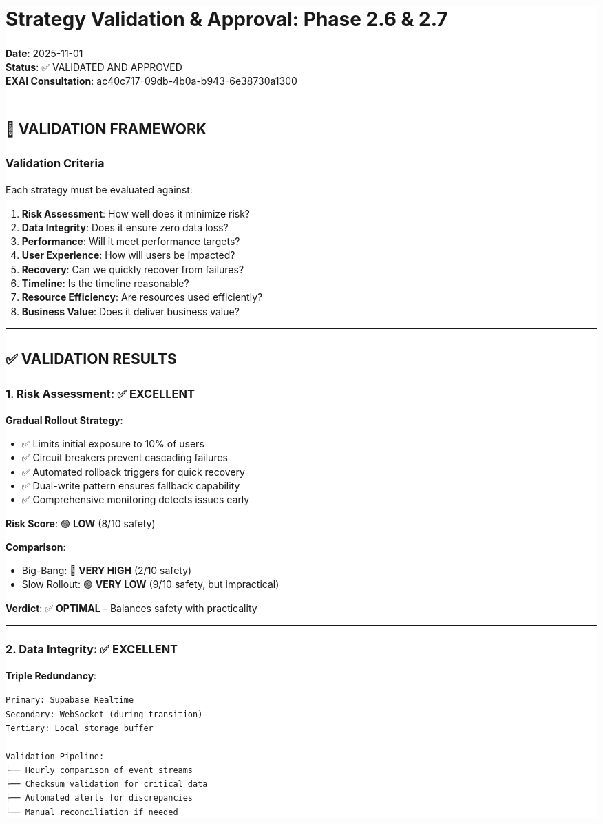 # Strategy Validation & Approval: Phase 2.6 & 2.7

**Date**: 2025-11-01  
**Status**: ✅ VALIDATED AND APPROVED  
**EXAI Consultation**: ac40c717-09db-4b0a-b943-6e38730a1300  

---

## 🎯 VALIDATION FRAMEWORK

### Validation Criteria

Each strategy must be evaluated against:
1. **Risk Assessment**: How well does it minimize risk?
2. **Data Integrity**: Does it ensure zero data loss?
3. **Performance**: Will it meet performance targets?
4. **User Experience**: How will users be impacted?
5. **Recovery**: Can we quickly recover from failures?
6. **Timeline**: Is the timeline reasonable?
7. **Resource Efficiency**: Are resources used efficiently?
8. **Business Value**: Does it deliver business value?

---

## ✅ VALIDATION RESULTS

### 1. Risk Assessment: ✅ EXCELLENT

**Gradual Rollout Strategy**:
- ✅ Limits initial exposure to 10% of users
- ✅ Circuit breakers prevent cascading failures
- ✅ Automated rollback triggers for quick recovery
- ✅ Dual-write pattern ensures fallback capability
- ✅ Comprehensive monitoring detects issues early

**Risk Score**: 🟢 **LOW** (8/10 safety)

**Comparison**:
- Big-Bang: 🔴 **VERY HIGH** (2/10 safety)
- Slow Rollout: 🟢 **VERY LOW** (9/10 safety, but impractical)

**Verdict**: ✅ **OPTIMAL** - Balances safety with practicality

---

### 2. Data Integrity: ✅ EXCELLENT

**Triple Redundancy**:
```
Primary: Supabase Realtime
Secondary: WebSocket (during transition)
Tertiary: Local storage buffer

Validation Pipeline:
├── Hourly comparison of event streams
├── Checksum validation for critical data
├── Automated alerts for discrepancies
└── Manual reconciliation if needed
```
